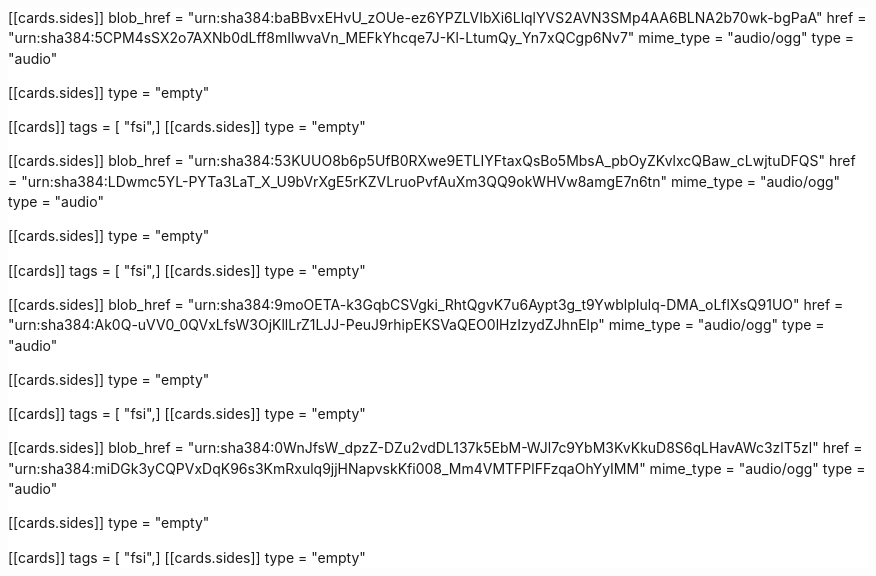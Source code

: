 [[cards.sides]]
blob_href = "urn:sha384:baBBvxEHvU_zOUe-ez6YPZLVIbXi6LlqlYVS2AVN3SMp4AA6BLNA2b70wk-bgPaA"
href = "urn:sha384:5CPM4sSX2o7AXNb0dLff8mIlwvaVn_MEFkYhcqe7J-Kl-LtumQy_Yn7xQCgp6Nv7"
mime_type = "audio/ogg"
type = "audio"

[[cards.sides]]
type = "empty"


[[cards]]
tags = [ "fsi",]
[[cards.sides]]
type = "empty"

[[cards.sides]]
blob_href = "urn:sha384:53KUUO8b6p5UfB0RXwe9ETLIYFtaxQsBo5MbsA_pbOyZKvlxcQBaw_cLwjtuDFQS"
href = "urn:sha384:LDwmc5YL-PYTa3LaT_X_U9bVrXgE5rKZVLruoPvfAuXm3QQ9okWHVw8amgE7n6tn"
mime_type = "audio/ogg"
type = "audio"

[[cards.sides]]
type = "empty"


[[cards]]
tags = [ "fsi",]
[[cards.sides]]
type = "empty"

[[cards.sides]]
blob_href = "urn:sha384:9moOETA-k3GqbCSVgki_RhtQgvK7u6Aypt3g_t9YwblpIulq-DMA_oLflXsQ91UO"
href = "urn:sha384:Ak0Q-uVV0_0QVxLfsW3OjKllLrZ1LJJ-PeuJ9rhipEKSVaQEO0lHzIzydZJhnElp"
mime_type = "audio/ogg"
type = "audio"

[[cards.sides]]
type = "empty"


[[cards]]
tags = [ "fsi",]
[[cards.sides]]
type = "empty"

[[cards.sides]]
blob_href = "urn:sha384:0WnJfsW_dpzZ-DZu2vdDL137k5EbM-WJl7c9YbM3KvKkuD8S6qLHavAWc3zlT5zl"
href = "urn:sha384:miDGk3yCQPVxDqK96s3KmRxulq9jjHNapvskKfi008_Mm4VMTFPlFFzqaOhYyIMM"
mime_type = "audio/ogg"
type = "audio"

[[cards.sides]]
type = "empty"


[[cards]]
tags = [ "fsi",]
[[cards.sides]]
type = "empty"
